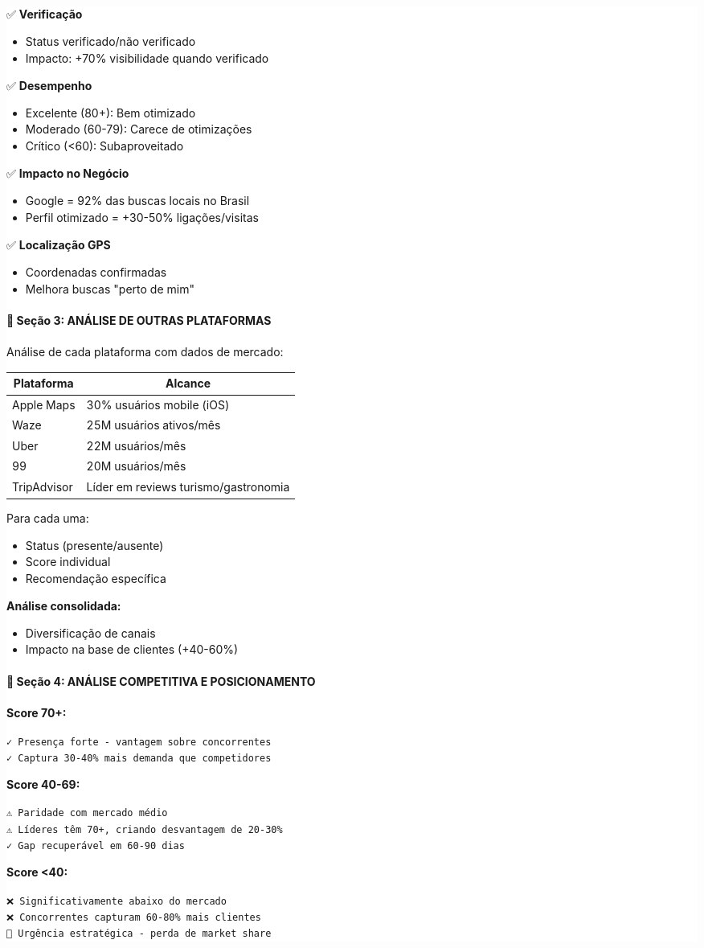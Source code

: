 ✅ **Verificação**
- Status verificado/não verificado
- Impacto: +70% visibilidade quando verificado

✅ **Desempenho**
- Excelente (80+): Bem otimizado
- Moderado (60-79): Carece de otimizações
- Crítico (<60): Subaproveitado

✅ **Impacto no Negócio**
- Google = 92% das buscas locais no Brasil
- Perfil otimizado = +30-50% ligações/visitas

✅ **Localização GPS**
- Coordenadas confirmadas
- Melhora buscas "perto de mim"

#### 📝 Seção 3: ANÁLISE DE OUTRAS PLATAFORMAS
Análise de cada plataforma com dados de mercado:

| Plataforma | Alcance |
|-----------|---------|
| Apple Maps | 30% usuários mobile (iOS) |
| Waze | 25M usuários ativos/mês |
| Uber | 22M usuários/mês |
| 99 | 20M usuários/mês |
| TripAdvisor | Líder em reviews turismo/gastronomia |

Para cada uma:
- Status (presente/ausente)
- Score individual
- Recomendação específica

**Análise consolidada:**
- Diversificação de canais
- Impacto na base de clientes (+40-60%)

#### 📝 Seção 4: ANÁLISE COMPETITIVA E POSICIONAMENTO

**Score 70+:**
```
✓ Presença forte - vantagem sobre concorrentes
✓ Captura 30-40% mais demanda que competidores
```

**Score 40-69:**
```
⚠ Paridade com mercado médio
⚠ Líderes têm 70+, criando desvantagem de 20-30%
✓ Gap recuperável em 60-90 dias
```

**Score <40:**
```
❌ Significativamente abaixo do mercado
❌ Concorrentes capturam 60-80% mais clientes
🚨 Urgência estratégica - perda de market share
```

